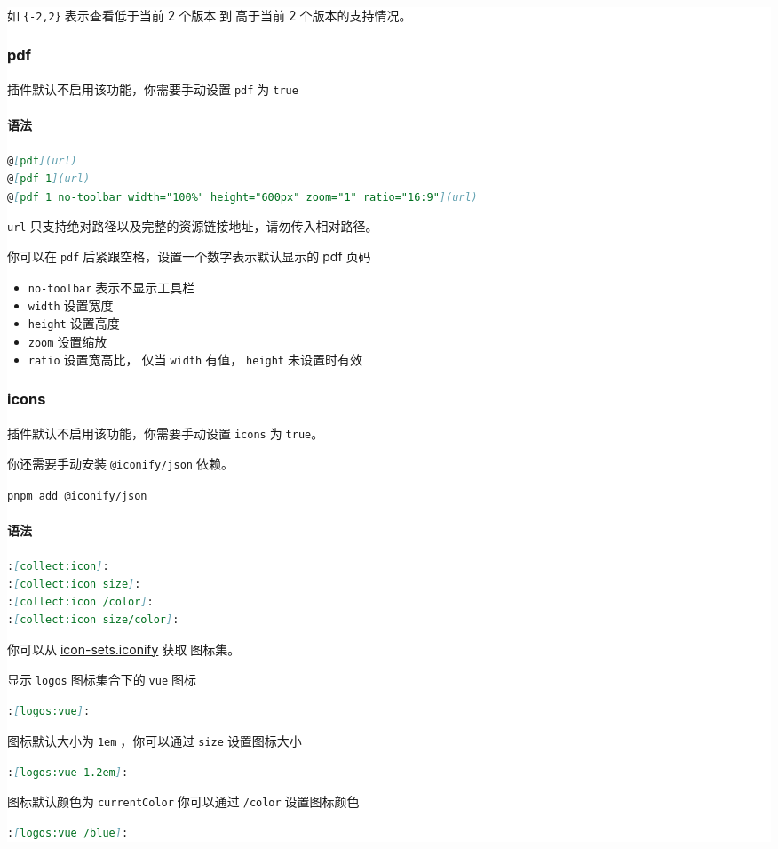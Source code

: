 如 `{-2,2}` 表示查看低于当前 2 个版本 到 高于当前 2 个版本的支持情况。

### pdf

插件默认不启用该功能，你需要手动设置 `pdf` 为 `true`

#### 语法

```md
@[pdf](url)
@[pdf 1](url)
@[pdf 1 no-toolbar width="100%" height="600px" zoom="1" ratio="16:9"](url)
```

`url` 只支持绝对路径以及完整的资源链接地址，请勿传入相对路径。

你可以在 `pdf` 后紧跟空格，设置一个数字表示默认显示的  pdf 页码

- `no-toolbar` 表示不显示工具栏
- `width` 设置宽度
- `height` 设置高度
- `zoom` 设置缩放
- `ratio` 设置宽高比， 仅当 `width` 有值， `height` 未设置时有效

### icons

插件默认不启用该功能，你需要手动设置 `icons` 为 `true`。

你还需要手动安装 `@iconify/json` 依赖。

```sh
pnpm add @iconify/json
```

#### 语法

```md
:[collect:icon]:
:[collect:icon size]:
:[collect:icon /color]:
:[collect:icon size/color]:
```

你可以从 [icon-sets.iconify](https://icon-sets.iconify.design/) 获取 图标集。

显示 `logos` 图标集合下的 `vue` 图标

```md
:[logos:vue]:
```

图标默认大小为 `1em` ，你可以通过 `size` 设置图标大小

```md
:[logos:vue 1.2em]:
```

图标默认颜色为 `currentColor` 你可以通过 `/color` 设置图标颜色

```md
:[logos:vue /blue]:
```
